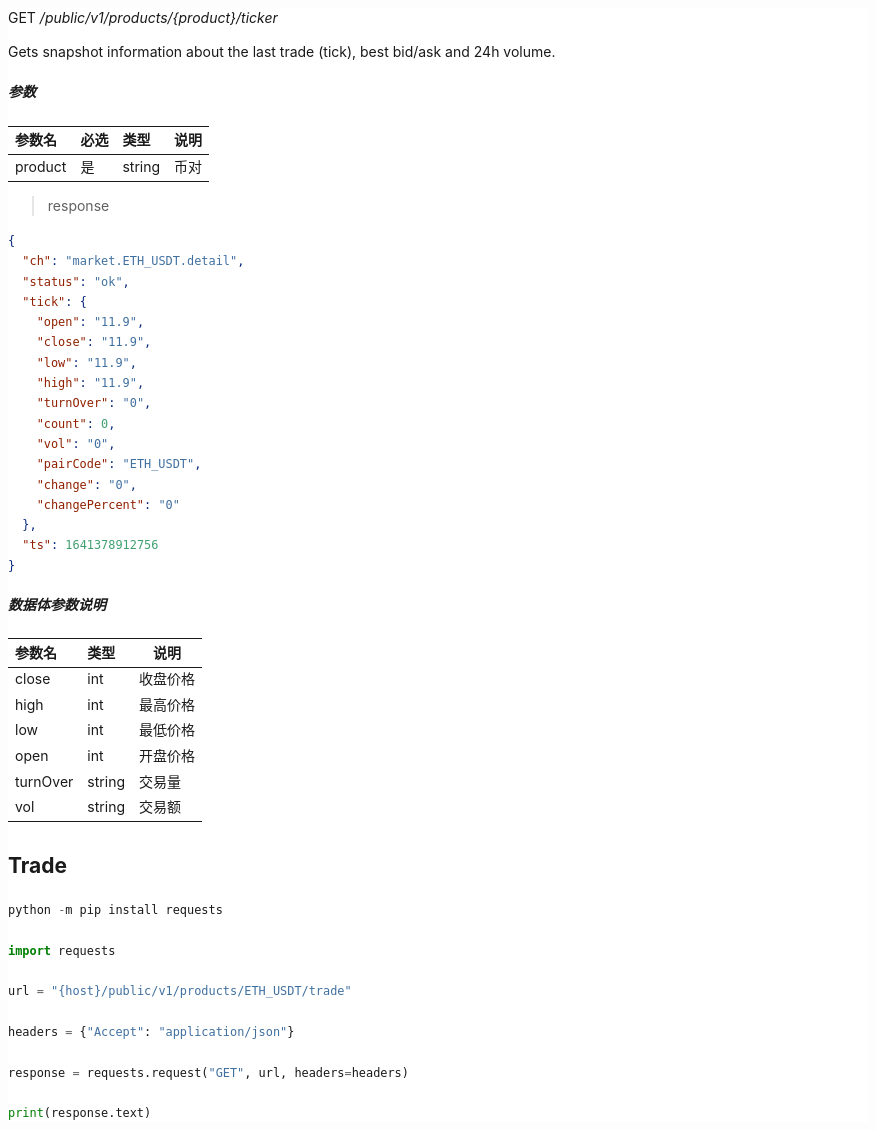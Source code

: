 <font class="httpget">GET</font> */public/v1/products/{product}/ticker*

Gets snapshot information about the last trade (tick), best bid/ask and 24h volume.

##### 参数

| 参数名     |必选|类型| 说明  |
|:--------|:---|:----- |-----|
| product |是  |string | 币对  |

> response

```json
{
  "ch": "market.ETH_USDT.detail",
  "status": "ok",
  "tick": {
    "open": "11.9",
    "close": "11.9",
    "low": "11.9",
    "high": "11.9",
    "turnOver": "0",
    "count": 0,
    "vol": "0",
    "pairCode": "ETH_USDT",
    "change": "0",
    "changePercent": "0"
  },
  "ts": 1641378912756
}
```

##### 数据体参数说明

|参数名|类型| 说明   |
|:-----  |:-----|------|
| close |int   | 收盘价格 |
| high |int   | 最高价格   |
| low |int   | 最低价格   |
| open |int   | 开盘价格  |
| turnOver |string   | 交易量  |
| vol |string   | 交易额  |



## Trade

```python
python -m pip install requests

import requests

url = "{host}/public/v1/products/ETH_USDT/trade"

headers = {"Accept": "application/json"}

response = requests.request("GET", url, headers=headers)

print(response.text)

```
